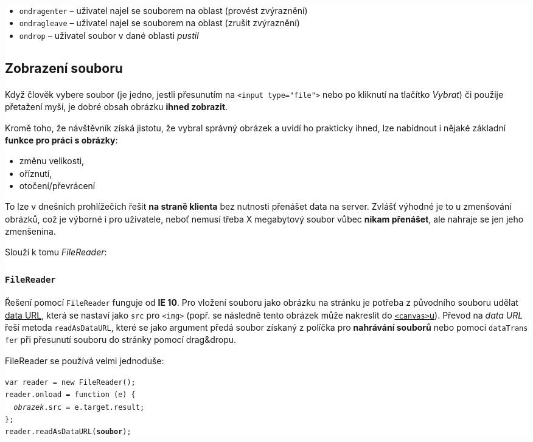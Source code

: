 















<ul>
  <li><code>ondragenter</code> – uživatel najel se souborem na oblast (provést zvýraznění)</li>
  <li><code>ondragleave</code> – uživatel najel se souborem na oblast (zrušit zvýraznění)</li>
  <li><code>ondrop</code> – uživatel soubor v dané oblasti <i>pustil</i></li>
</ul>


<h2 id="zobrazeni-souboru">Zobrazení souboru</h2>


<p>Když člověk vybere soubor (je jedno, jestli přesunutím na <code>&lt;input type="file"></code> nebo po kliknutí na tlačítko <i>Vybrat</i>) či použije přetažení myší, je dobré obsah obrázku <b>ihned zobrazit</b>.</p>



<p>Kromě toho, že návštěvník získá jistotu, že vybral správný obrázek a uvidí ho prakticky ihned, lze nabídnout i nějaké základní <b>funkce pro práci s obrázky</b>:</p>

<ul>
  <li>změnu velikosti,</li>
  <li>oříznutí,</li>
  <li>otočení/převrácení</li>
  
</ul>



<p>To lze v dnešních prohlížečích řešit <b>na straně klienta</b> bez nutnosti přenášet data na server. Zvlášť výhodné je to u zmenšování obrázků, což je výborné i pro uživatele, neboť nemusí třeba X megabytový soubor vůbec <b>nikam přenášet</b>, ale nahraje se jen jeho zmenšenina.</p>

<p>Slouží k tomu <i>FileReader</i>:</p>





<h3 id="filereader"><code>FileReader</code></h3>

<p>Řešení pomocí <code>FileReader</code> funguje od <b>IE 10</b>. Pro vložení souboru jako obrázku na stránku je potřeba z původního souboru udělat <a href="/data-uri">data URL</a>, která se nastaví jako <code>src</code> pro <code>&lt;img></code> (popř. se následně tento obrázek může nakreslit do <a href="/canvas"><code>&lt;canvas></code>u</a>). Převod na <i>data URL</i> řeší metoda <code>readAsDataURL</code>, které se jako argument předá soubor získaný z políčka pro <b>nahrávání souborů</b> nebo pomocí <code>dataTransfer</code> při přesunutí souboru do stránky pomocí drag&amp;dropu.</p>


<p>FileReader se používá velmi jednoduše:</p>

<pre><code>var reader = new FileReader();
reader.onload = function (e) {
  <i>obrazek</i>.src = e.target.result;
};
reader.readAsDataURL(<b>soubor</b>);</code></pre>
